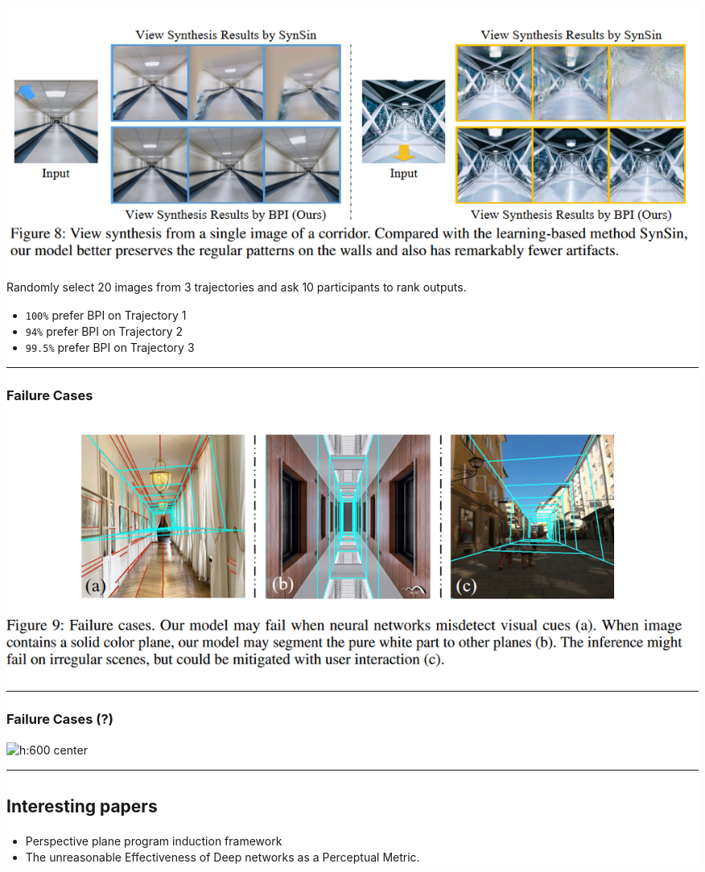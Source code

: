 ![center](VIEW_SYNTHESIS_images/mm6.png)

Randomly select 20 images from 3 trajectories and ask 10 participants to rank outputs.
- `100%` prefer BPI on Trajectory 1
- `94%` prefer BPI on Trajectory 2
- `99.5%` prefer BPI on Trajectory 3


---

### Failure Cases

![center](VIEW_SYNTHESIS_images/mm7.png)


---

### Failure Cases (?)

![h:600 center](VIEW_SYNTHESIS_images/our.jpg)




---

## Interesting papers

 - Perspective plane program induction framework
 - The unreasonable Effectiveness of Deep networks as a Perceptual Metric.
